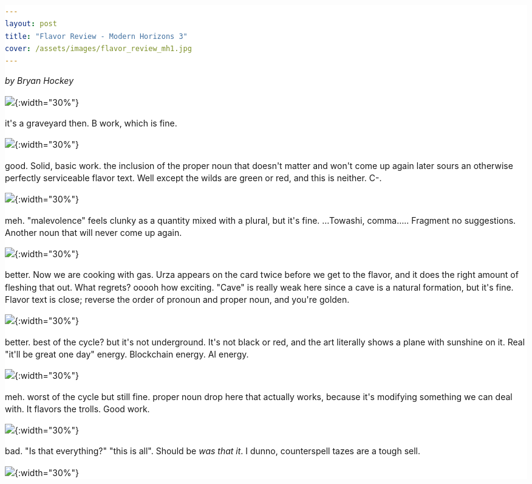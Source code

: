 ```yaml
---
layout: post
title: "Flavor Review - Modern Horizons 3"
cover: /assets/images/flavor_review_mh1.jpg
---
```


*by Bryan Hockey*

![]({{site.cdn_url}}/assets/images/articles/mh3_flavor/bloodstained+mire.jpg){:width="30%"}

it's a graveyard then. B work, which is fine.

![]({{site.cdn_url}}/assets/images/articles/mh3_flavor/flooded+strand.jpg){:width="30%"}

good. Solid, basic work.
the inclusion of the proper noun that doesn't matter and won't come up again later sours an otherwise perfectly serviceable flavor text.  Well except the wilds are green or red, and this is neither. C-.


![]({{site.cdn_url}}/assets/images/articles/mh3_flavor/polluted+delta.jpg){:width="30%"}

meh. "malevolence" feels clunky as a quantity mixed with a plural, but it's fine.
…Towashi, comma….. Fragment no suggestions. Another noun that will never come up again.


![]({{site.cdn_url}}/assets/images/articles/mh3_flavor/urzas+cave.jpg){:width="30%"}

better. Now we are cooking with gas. Urza appears on the card twice before we get to the flavor,
and it does the right amount of fleshing that out. What regrets? ooooh how exciting.
"Cave" is really weak here since a cave is a natural formation, but it's fine. Flavor text is close; reverse the order of pronoun and proper noun, and you're golden.


![]({{site.cdn_url}}/assets/images/articles/mh3_flavor/windswept+heath.jpg){:width="30%"}

better. best of the cycle?  but it's not underground. It's not black or red, and the
art literally shows a plane with sunshine on it. Real "it'll be great one day" energy.
Blockchain energy. AI energy.


![]({{site.cdn_url}}/assets/images/articles/mh3_flavor/wooded+foothills.jpg){:width="30%"}

meh. worst of the cycle but still fine.
proper noun drop here that actually works, because it's modifying something we can
deal with. It flavors the trolls. Good work.


![]({{site.cdn_url}}/assets/images/articles/mh3_flavor/flusterstorm.jpg){:width="30%"}

bad. "Is that everything?" "this is all". Should be _was that it_. I dunno, counterspell
tazes are a tough sell.

![]({{site.cdn_url}}/assets/images/articles/mh3_flavor/null+elemental+blast.jpg){:width="30%"}

